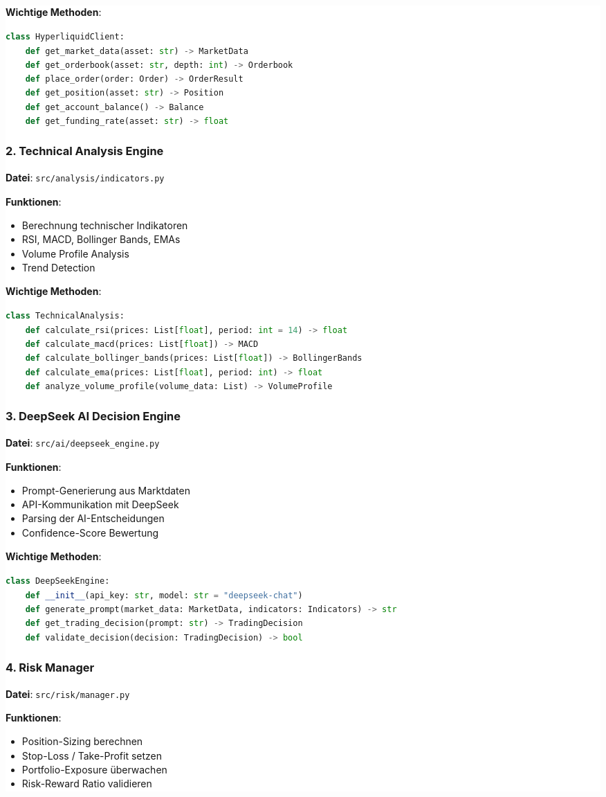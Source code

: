 **Wichtige Methoden**:
```python
class HyperliquidClient:
    def get_market_data(asset: str) -> MarketData
    def get_orderbook(asset: str, depth: int) -> Orderbook
    def place_order(order: Order) -> OrderResult
    def get_position(asset: str) -> Position
    def get_account_balance() -> Balance
    def get_funding_rate(asset: str) -> float
```

### 2. Technical Analysis Engine
**Datei**: `src/analysis/indicators.py`

**Funktionen**:
- Berechnung technischer Indikatoren
- RSI, MACD, Bollinger Bands, EMAs
- Volume Profile Analysis
- Trend Detection

**Wichtige Methoden**:
```python
class TechnicalAnalysis:
    def calculate_rsi(prices: List[float], period: int = 14) -> float
    def calculate_macd(prices: List[float]) -> MACD
    def calculate_bollinger_bands(prices: List[float]) -> BollingerBands
    def calculate_ema(prices: List[float], period: int) -> float
    def analyze_volume_profile(volume_data: List) -> VolumeProfile
```

### 3. DeepSeek AI Decision Engine
**Datei**: `src/ai/deepseek_engine.py`

**Funktionen**:
- Prompt-Generierung aus Marktdaten
- API-Kommunikation mit DeepSeek
- Parsing der AI-Entscheidungen
- Confidence-Score Bewertung

**Wichtige Methoden**:
```python
class DeepSeekEngine:
    def __init__(api_key: str, model: str = "deepseek-chat")
    def generate_prompt(market_data: MarketData, indicators: Indicators) -> str
    def get_trading_decision(prompt: str) -> TradingDecision
    def validate_decision(decision: TradingDecision) -> bool
```

### 4. Risk Manager
**Datei**: `src/risk/manager.py`

**Funktionen**:
- Position-Sizing berechnen
- Stop-Loss / Take-Profit setzen
- Portfolio-Exposure überwachen
- Risk-Reward Ratio validieren
